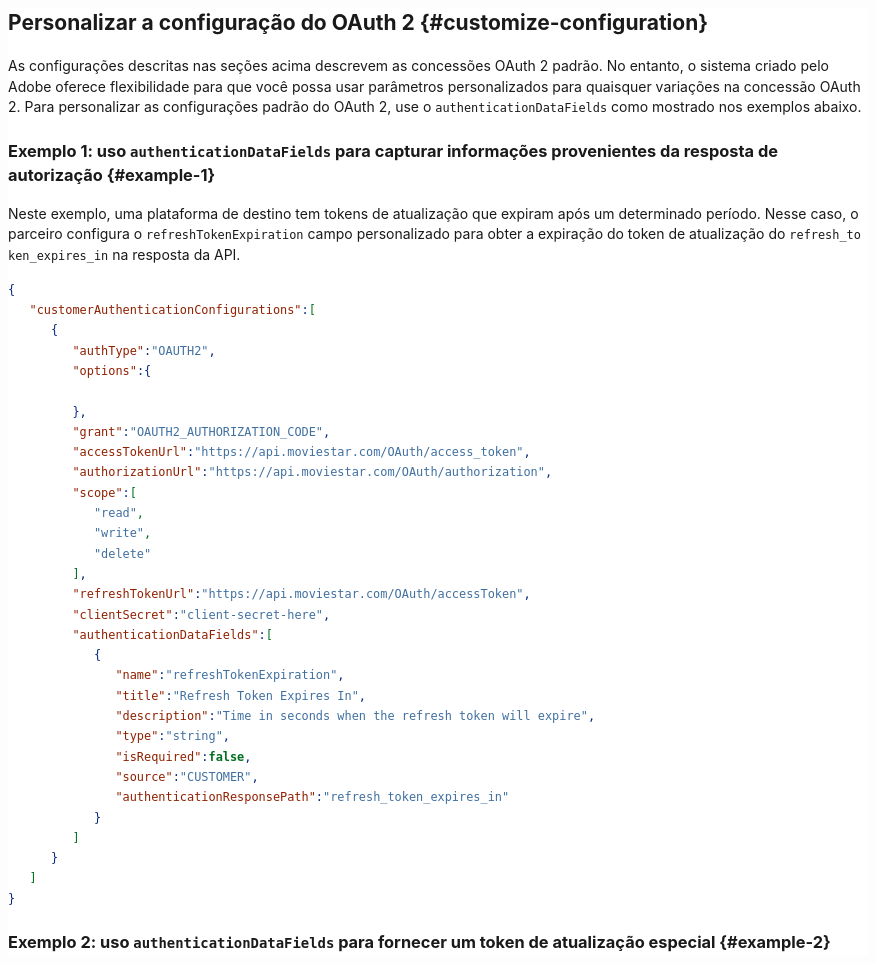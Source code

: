 ## Personalizar a configuração do OAuth 2 {#customize-configuration}

As configurações descritas nas seções acima descrevem as concessões OAuth 2 padrão. No entanto, o sistema criado pelo Adobe oferece flexibilidade para que você possa usar parâmetros personalizados para quaisquer variações na concessão OAuth 2. Para personalizar as configurações padrão do OAuth 2, use o `authenticationDataFields` como mostrado nos exemplos abaixo.

### Exemplo 1: uso `authenticationDataFields` para capturar informações provenientes da resposta de autorização {#example-1}

Neste exemplo, uma plataforma de destino tem tokens de atualização que expiram após um determinado período. Nesse caso, o parceiro configura o `refreshTokenExpiration` campo personalizado para obter a expiração do token de atualização do `refresh_token_expires_in` na resposta da API.

```json
{
   "customerAuthenticationConfigurations":[
      {
         "authType":"OAUTH2",
         "options":{
            
         },
         "grant":"OAUTH2_AUTHORIZATION_CODE",
         "accessTokenUrl":"https://api.moviestar.com/OAuth/access_token",
         "authorizationUrl":"https://api.moviestar.com/OAuth/authorization",
         "scope":[
            "read",
            "write",
            "delete"
         ],
         "refreshTokenUrl":"https://api.moviestar.com/OAuth/accessToken",
         "clientSecret":"client-secret-here",
         "authenticationDataFields":[
            {
               "name":"refreshTokenExpiration",
               "title":"Refresh Token Expires In",
               "description":"Time in seconds when the refresh token will expire",
               "type":"string",
               "isRequired":false,
               "source":"CUSTOMER",
               "authenticationResponsePath":"refresh_token_expires_in"
            }
         ]
      }
   ]
}  
```

### Exemplo 2: uso `authenticationDataFields` para fornecer um token de atualização especial {#example-2}
